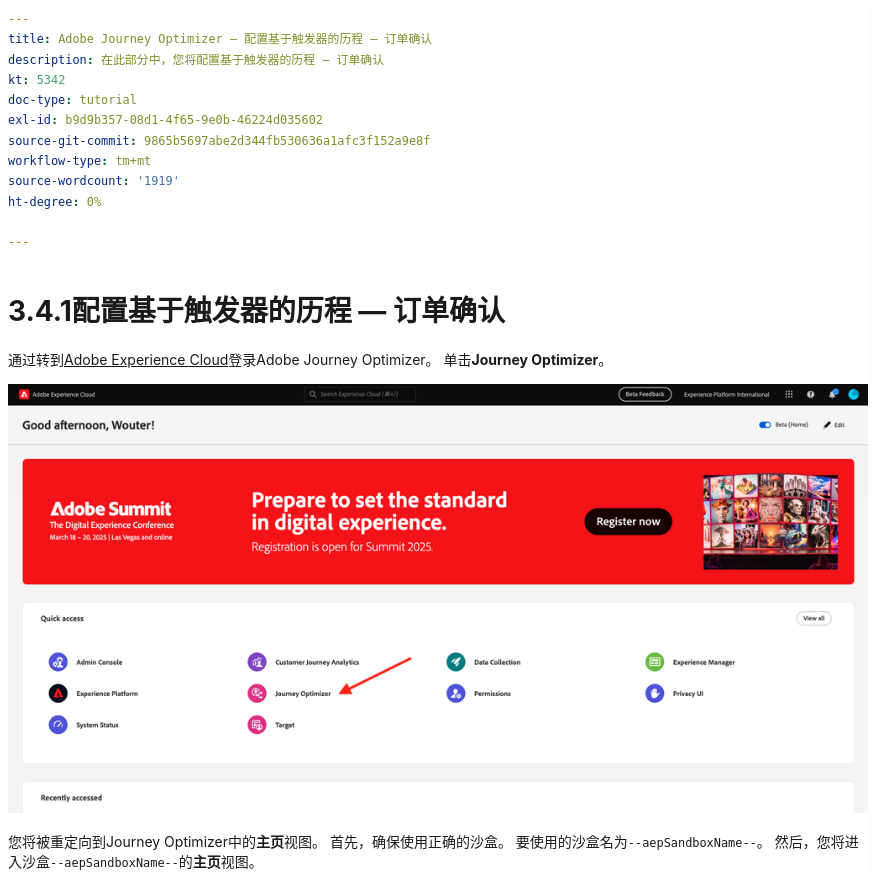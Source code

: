```yaml
---
title: Adobe Journey Optimizer — 配置基于触发器的历程 — 订单确认
description: 在此部分中，您将配置基于触发器的历程 — 订单确认
kt: 5342
doc-type: tutorial
exl-id: b9d9b357-08d1-4f65-9e0b-46224d035602
source-git-commit: 9865b5697abe2d344fb530636a1afc3f152a9e8f
workflow-type: tm+mt
source-wordcount: '1919'
ht-degree: 0%

---
```


# 3.4.1配置基于触发器的历程 — 订单确认

通过转到[Adobe Experience Cloud](https://experience.adobe.com)登录Adobe Journey Optimizer。 单击&#x200B;**Journey Optimizer**。

![ACOP](./../../../modules/ajo-b2c/module3.1/images/acophome.png)

您将被重定向到Journey Optimizer中的&#x200B;**主页**&#x200B;视图。 首先，确保使用正确的沙盒。 要使用的沙盒名为`--aepSandboxName--`。 然后，您将进入沙盒`--aepSandboxName--`的&#x200B;**主页**&#x200B;视图。
